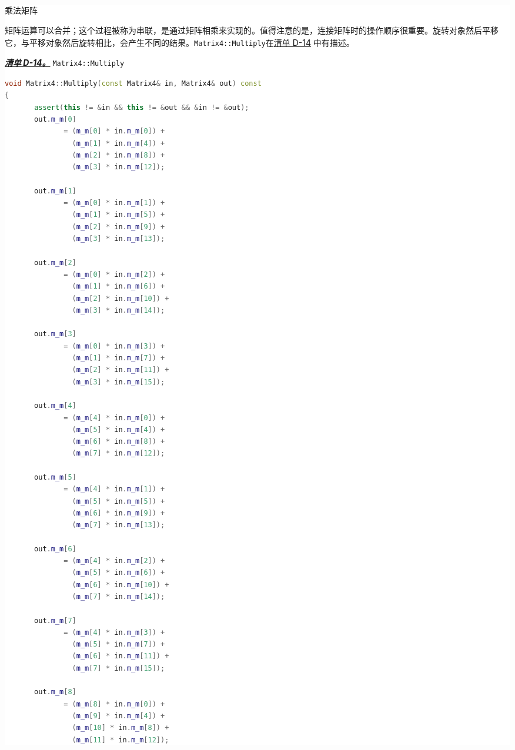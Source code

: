 乘法矩阵

矩阵运算可以合并；这个过程被称为串联，是通过矩阵相乘来实现的。值得注意的是，连接矩阵时的操作顺序很重要。旋转对象然后平移它，与平移对象然后旋转相比，会产生不同的结果。`Matrix4::Multiply`在[清单 D-14](#list14) 中有描述。

[***清单 D-14。***](#_list14) `Matrix4::Multiply`

```cpp
void Matrix4::Multiply(const Matrix4& in, Matrix4& out) const
{
       assert(this != &in && this != &out && &in != &out);
       out.m_m[0]
              = (m_m[0] * in.m_m[0]) +
                (m_m[1] * in.m_m[4]) +
                (m_m[2] * in.m_m[8]) +
                (m_m[3] * in.m_m[12]);

       out.m_m[1]
              = (m_m[0] * in.m_m[1]) +
                (m_m[1] * in.m_m[5]) +
                (m_m[2] * in.m_m[9]) +
                (m_m[3] * in.m_m[13]);

       out.m_m[2]
              = (m_m[0] * in.m_m[2]) +
                (m_m[1] * in.m_m[6]) +
                (m_m[2] * in.m_m[10]) +
                (m_m[3] * in.m_m[14]);

       out.m_m[3]
              = (m_m[0] * in.m_m[3]) +
                (m_m[1] * in.m_m[7]) +
                (m_m[2] * in.m_m[11]) +
                (m_m[3] * in.m_m[15]);

       out.m_m[4]
              = (m_m[4] * in.m_m[0]) +
                (m_m[5] * in.m_m[4]) +
                (m_m[6] * in.m_m[8]) +
                (m_m[7] * in.m_m[12]);

       out.m_m[5]
              = (m_m[4] * in.m_m[1]) +
                (m_m[5] * in.m_m[5]) +
                (m_m[6] * in.m_m[9]) +
                (m_m[7] * in.m_m[13]);

       out.m_m[6]
              = (m_m[4] * in.m_m[2]) +
                (m_m[5] * in.m_m[6]) +
                (m_m[6] * in.m_m[10]) +
                (m_m[7] * in.m_m[14]);

       out.m_m[7]
              = (m_m[4] * in.m_m[3]) +
                (m_m[5] * in.m_m[7]) +
                (m_m[6] * in.m_m[11]) +
                (m_m[7] * in.m_m[15]);

       out.m_m[8]
              = (m_m[8] * in.m_m[0]) +
                (m_m[9] * in.m_m[4]) +
                (m_m[10] * in.m_m[8]) +
                (m_m[11] * in.m_m[12]);

```